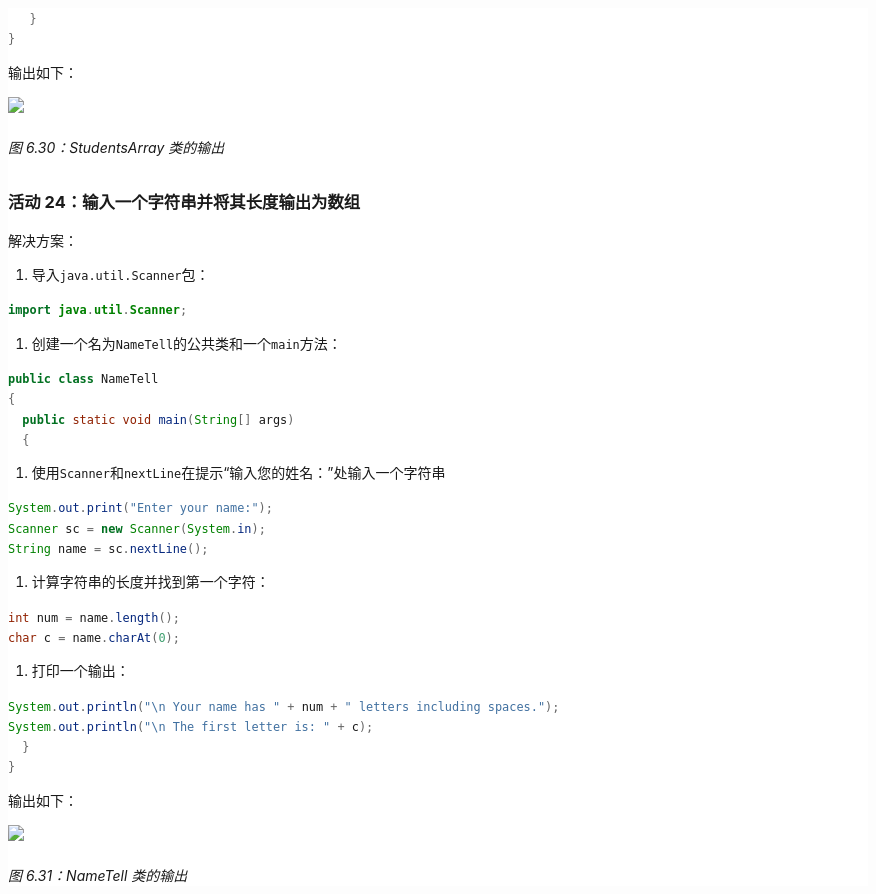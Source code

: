 ```java
   }
}
```

输出如下：

![](img/C09581_06_30.jpg)

###### 图 6.30：StudentsArray 类的输出

### 活动 24：输入一个字符串并将其长度输出为数组

解决方案：

1.  导入`java.util.Scanner`包：

```java
import java.util.Scanner;
```

1.  创建一个名为`NameTell`的公共类和一个`main`方法：

```java
public class NameTell
{
  public static void main(String[] args)
  {
```

1.  使用`Scanner`和`nextLine`在提示“输入您的姓名：”处输入一个字符串

```java
System.out.print("Enter your name:");
Scanner sc = new Scanner(System.in);
String name = sc.nextLine();
```

1.  计算字符串的长度并找到第一个字符：

```java
int num = name.length();
char c = name.charAt(0);
```

1.  打印一个输出：

```java
System.out.println("\n Your name has " + num + " letters including spaces.");
System.out.println("\n The first letter is: " + c);
  }
}
```

输出如下：

![](img/C09581_06_31.jpg)

###### 图 6.31：NameTell 类的输出

